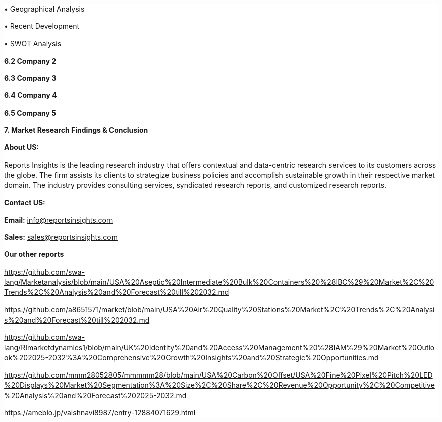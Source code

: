 • Geographical Analysis

• Recent Development

• SWOT Analysis

<strong>6.2 Company 2</strong>

<strong>6.3 Company 3</strong>

<strong>6.4 Company 4</strong>

<strong>6.5 Company 5</strong>

<strong>7. Market Research Findings &amp; Conclusion</strong>

<strong><strong>About US</strong>:</strong>

Reports Insights is the leading research industry that offers contextual and data-centric research services to its customers across the globe. The firm assists its clients to strategize business policies and accomplish sustainable growth in their respective market domain. The industry provides consulting services, syndicated research reports, and customized research reports.

<strong>Contact US:</strong>

<p class=""""><b>Email:</b> <a href=mailto:info@reportsinsights.com>info@reportsinsights.com</a></p>
<p class=""""><b>Sales:</b> <a href=mailto:sales@reportsinsights.com>sales@reportsinsights.com</a></p>

<strong>Our other reports</strong>

<a href=https://github.com/swa-lang/Marketanalysis/blob/main/USA%20Aseptic%20Intermediate%20Bulk%20Containers%20%28IBC%29%20Market%2C%20Trends%2C%20Analysis%20and%20Forecast%20till%202032.md>https://github.com/swa-lang/Marketanalysis/blob/main/USA%20Aseptic%20Intermediate%20Bulk%20Containers%20%28IBC%29%20Market%2C%20Trends%2C%20Analysis%20and%20Forecast%20till%202032.md</a>

<a href=https://github.com/a8651571/market/blob/main/USA%20Air%20Quality%20Stations%20Market%2C%20Trends%2C%20Analysis%20and%20Forecast%20till%202032.md>https://github.com/a8651571/market/blob/main/USA%20Air%20Quality%20Stations%20Market%2C%20Trends%2C%20Analysis%20and%20Forecast%20till%202032.md</a>

<a href=https://github.com/swa-lang/RImarketdynamics1/blob/main/UK%20Identity%20and%20Access%20Management%20%28IAM%29%20Market%20Outlook%202025-2032%3A%20Comprehensive%20Growth%20Insights%20and%20Strategic%20Opportunities.md>https://github.com/swa-lang/RImarketdynamics1/blob/main/UK%20Identity%20and%20Access%20Management%20%28IAM%29%20Market%20Outlook%202025-2032%3A%20Comprehensive%20Growth%20Insights%20and%20Strategic%20Opportunities.md</a>

<a href=https://github.com/mmm28052805/mmmmm28/blob/main/USA%20Carbon%20Offset/USA%20Fine%20Pixel%20Pitch%20LED%20Displays%20Market%20Segmentation%3A%20Size%2C%20Share%2C%20Revenue%20Opportunity%2C%20Competitive%20Analysis%20and%20Forecast%202025-2032.md>https://github.com/mmm28052805/mmmmm28/blob/main/USA%20Carbon%20Offset/USA%20Fine%20Pixel%20Pitch%20LED%20Displays%20Market%20Segmentation%3A%20Size%2C%20Share%2C%20Revenue%20Opportunity%2C%20Competitive%20Analysis%20and%20Forecast%202025-2032.md</a>

<a href=https://ameblo.jp/vaishnavi8987/entry-12884071629.html>https://ameblo.jp/vaishnavi8987/entry-12884071629.html</a>
